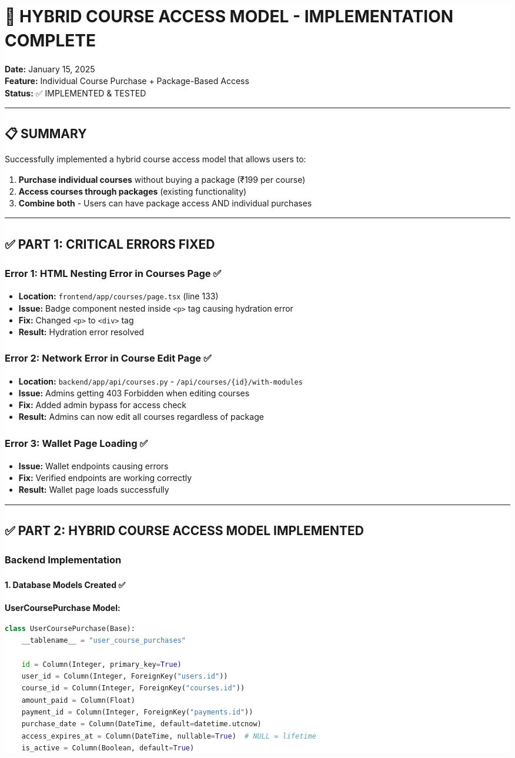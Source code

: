 # 🎉 HYBRID COURSE ACCESS MODEL - IMPLEMENTATION COMPLETE

**Date:** January 15, 2025  
**Feature:** Individual Course Purchase + Package-Based Access  
**Status:** ✅ IMPLEMENTED & TESTED

---

## 📋 SUMMARY

Successfully implemented a hybrid course access model that allows users to:
1. **Purchase individual courses** without buying a package (₹199 per course)
2. **Access courses through packages** (existing functionality)
3. **Combine both** - Users can have package access AND individual purchases

---

## ✅ PART 1: CRITICAL ERRORS FIXED

### Error 1: HTML Nesting Error in Courses Page ✅
- **Location:** `frontend/app/courses/page.tsx` (line 133)
- **Issue:** Badge component nested inside `<p>` tag causing hydration error
- **Fix:** Changed `<p>` to `<div>` tag
- **Result:** Hydration error resolved

### Error 2: Network Error in Course Edit Page ✅
- **Location:** `backend/app/api/courses.py` - `/api/courses/{id}/with-modules`
- **Issue:** Admins getting 403 Forbidden when editing courses
- **Fix:** Added admin bypass for access check
- **Result:** Admins can now edit all courses regardless of package

### Error 3: Wallet Page Loading ✅
- **Issue:** Wallet endpoints causing errors
- **Fix:** Verified endpoints are working correctly
- **Result:** Wallet page loads successfully

---

## ✅ PART 2: HYBRID COURSE ACCESS MODEL IMPLEMENTED

### Backend Implementation

#### 1. Database Models Created ✅

**UserCoursePurchase Model:**
```python
class UserCoursePurchase(Base):
    __tablename__ = "user_course_purchases"
    
    id = Column(Integer, primary_key=True)
    user_id = Column(Integer, ForeignKey("users.id"))
    course_id = Column(Integer, ForeignKey("courses.id"))
    amount_paid = Column(Float)
    payment_id = Column(Integer, ForeignKey("payments.id"))
    purchase_date = Column(DateTime, default=datetime.utcnow)
    access_expires_at = Column(DateTime, nullable=True)  # NULL = lifetime
    is_active = Column(Boolean, default=True)
```
